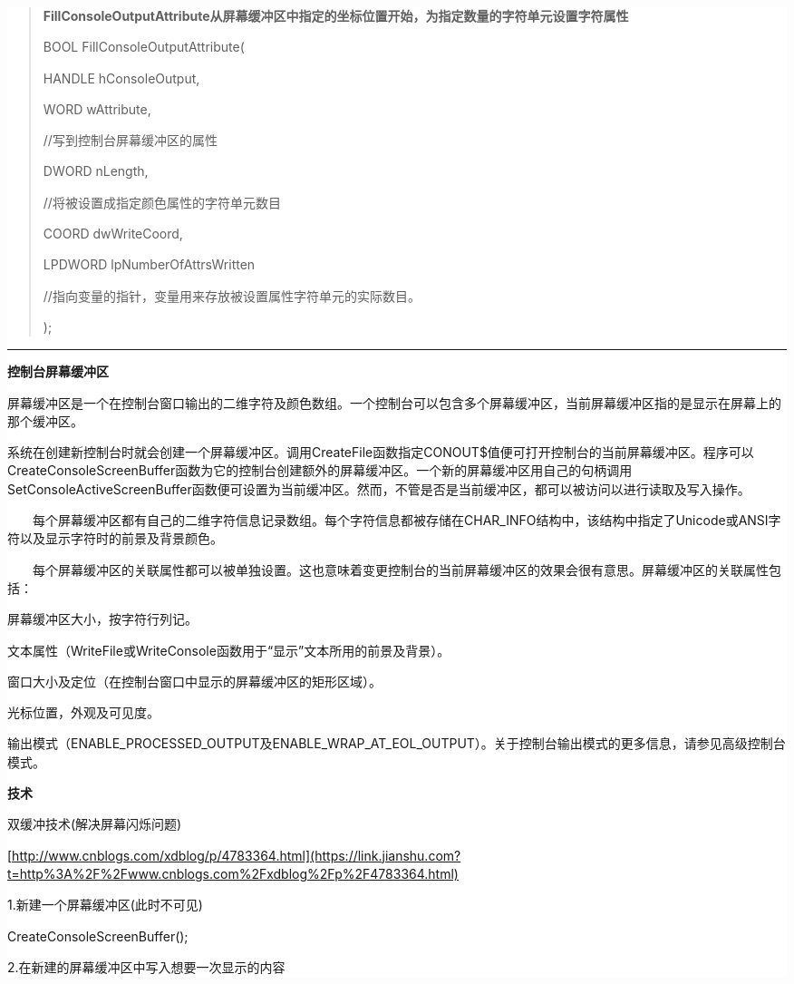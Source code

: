 > **FillConsoleOutputAttribute从屏幕缓冲区中指定的坐标位置开始，为指定数量的字符单元设置字符属性**
>
> BOOL FillConsoleOutputAttribute( 
>
> HANDLE hConsoleOutput, 
>
> WORD wAttribute, 
>
> //写到控制台屏幕缓冲区的属性
>
> DWORD nLength,
>
> //将被设置成指定颜色属性的字符单元数目
>
> COORD dwWriteCoord,
>
> LPDWORD lpNumberOfAttrsWritten
>
> //指向变量的指针，变量用来存放被设置属性字符单元的实际数目。
>
> );



------

**控制台屏幕缓冲区**

屏幕缓冲区是一个在控制台窗口输出的二维字符及颜色数组。一个控制台可以包含多个屏幕缓冲区，当前屏幕缓冲区指的是显示在屏幕上的那个缓冲区。

系统在创建新控制台时就会创建一个屏幕缓冲区。调用CreateFile函数指定CONOUT$值便可打开控制台的当前屏幕缓冲区。程序可以CreateConsoleScreenBuffer函数为它的控制台创建额外的屏幕缓冲区。一个新的屏幕缓冲区用自己的句柄调用SetConsoleActiveScreenBuffer函数便可设置为当前缓冲区。然而，不管是否是当前缓冲区，都可以被访问以进行读取及写入操作。

　　每个屏幕缓冲区都有自己的二维字符信息记录数组。每个字符信息都被存储在CHAR_INFO结构中，该结构中指定了Unicode或ANSI字符以及显示字符时的前景及背景颜色。

　　每个屏幕缓冲区的关联属性都可以被单独设置。这也意味着变更控制台的当前屏幕缓冲区的效果会很有意思。屏幕缓冲区的关联属性包括：

屏幕缓冲区大小，按字符行列记。

文本属性（WriteFile或WriteConsole函数用于“显示”文本所用的前景及背景）。

窗口大小及定位（在控制台窗口中显示的屏幕缓冲区的矩形区域）。

光标位置，外观及可见度。

输出模式（ENABLE_PROCESSED_OUTPUT及ENABLE_WRAP_AT_EOL_OUTPUT）。关于控制台输出模式的更多信息，请参见高级控制台模式。

**技术**

双缓冲技术(解决屏幕闪烁问题)

[http://www.cnblogs.com/xdblog/p/4783364.html](https://link.jianshu.com?t=http%3A%2F%2Fwww.cnblogs.com%2Fxdblog%2Fp%2F4783364.html)

1.新建一个屏幕缓冲区(此时不可见)

CreateConsoleScreenBuffer();

2.在新建的屏幕缓冲区中写入想要一次显示的内容
